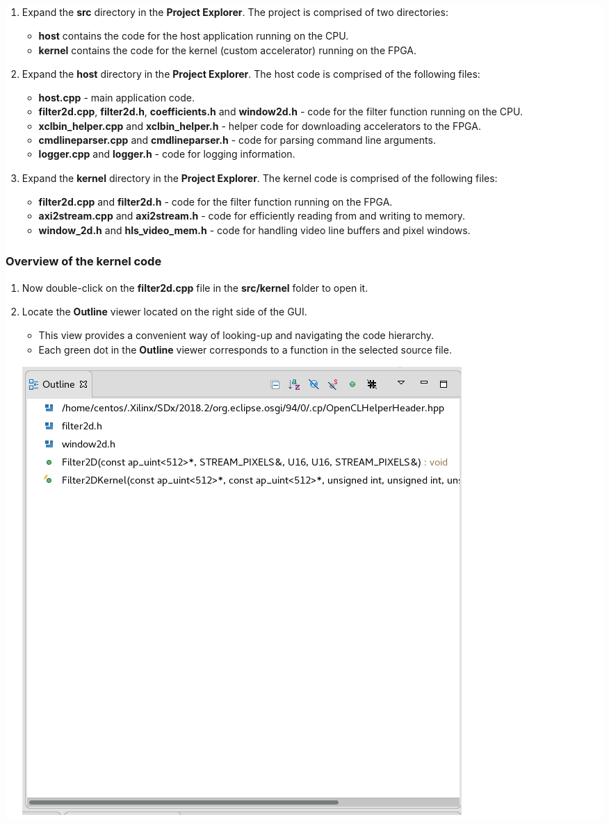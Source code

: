 1. Expand the **src** directory in the **Project Explorer**. 
The project is comprised of two directories:
	* **host** contains the code for the host application running on the CPU.
	* **kernel** contains the code for the kernel (custom accelerator) running on the FPGA.

1. Expand the **host** directory in the **Project Explorer**. 
The host code is comprised of the following files:
	* **host.cpp** - main application code.
	* **filter2d.cpp**, **filter2d.h**, **coefficients.h** and **window2d.h** - code for the filter function running on the CPU.
	* **xclbin_helper.cpp** and **xclbin_helper.h** - helper code for downloading accelerators to the FPGA.
	* **cmdlineparser.cpp** and **cmdlineparser.h** - code for parsing command line arguments.
	* **logger.cpp** and **logger.h** - code for logging information.

1. Expand the **kernel** directory in the **Project Explorer**. 
The kernel code is comprised of the following files:
	* **filter2d.cpp** and **filter2d.h** - code for the filter function running on the FPGA.
	* **axi2stream.cpp** and **axi2stream.h** - code for efficiently reading from and writing to memory.
	* **window_2d.h** and **hls_video_mem.h** - code for handling video line buffers and pixel windows.

### Overview of the kernel code

1. Now double-click on the **filter2d.cpp** file in the **src/kernel** folder to open it.

1. Locate the **Outline** viewer located on the right side of the GUI. 
	* This view provides a convenient way of looking-up and navigating the code hierarchy. 
	* Each green dot in the **Outline** viewer corresponds to a function in the selected source file. 

	![](./images/filter2d_lab/Outline.PNG)
